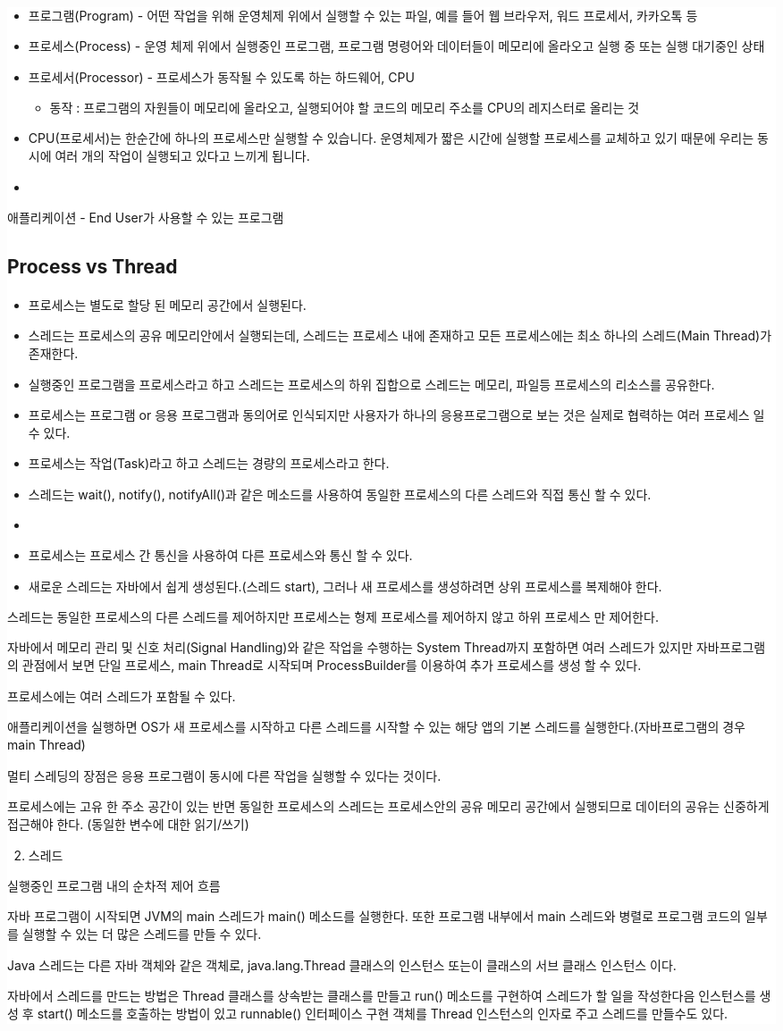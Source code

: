 * 프로그램(Program) - 어떤 작업을 위해 운영체제 위에서 실행할 수 있는 파일, 예를 들어 웹 브라우저, 워드 프로세서, 카카오톡 등

* 프로세스(Process) - 운영 체제 위에서 실행중인 프로그램, 프로그램 명령어와 데이터들이 메모리에 올라오고 실행 중 또는 실행 대기중인 상태

* 프로세서(Processor) - 프로세스가 동작될 수 있도록 하는 하드웨어, CPU
    * 동작 : 프로그램의 자원들이 메모리에 올라오고, 실행되어야 할 코드의 메모리 주소를 CPU의 레지스터로 올리는 것

* CPU(프로세서)는 한순간에 하나의 프로세스만 실행할 수 있습니다. 운영체제가 짧은 시간에 실행할 프로세스를 교체하고 있기 때문에 우리는 동시에 여러 개의 작업이 실행되고 있다고 느끼게 됩니다.

* 




애플리케이션 - End User가 사용할 수 있는 프로그램

## Process vs Thread

* 프로세스는 별도로 할당 된 메모리 공간에서 실행된다.

* 스레드는 프로세스의 공유 메모리안에서 실행되는데, 스레드는 프로세스 내에 존재하고 모든 프로세스에는 최소 하나의 스레드(Main Thread)가 존재한다.

* 실행중인 프로그램을 프로세스라고 하고 스레드는 프로세스의 하위 집합으로 스레드는 메모리, 파일등 프로세스의 리소스를 공유한다.

* 프로세스는 프로그램 or 응용 프로그램과 동의어로 인식되지만 사용자가 하나의 응용프로그램으로 보는 것은 실제로 협력하는 여러 프로세스 일 수 있다.

* 프로세스는 작업(Task)라고 하고 스레드는 경량의 프로세스라고 한다.

* 스레드는 wait(), notify(), notifyAll()과 같은 메소드를 사용하여 동일한 프로세스의 다른 스레드와 직접 통신 할 수 있다. 
* 
* 프로세스는 프로세스 간 통신을 사용하여 다른 프로세스와 통신 할 수 있다.

* 새로운 스레드는 자바에서 쉽게 생성된다.(스레드 start), 그러나 새 프로세스를 생성하려면 상위 프로세스를 복제해야 한다.

 

스레드는 동일한 프로세스의 다른 스레드를 제어하지만 프로세스는 형제 프로세스를 제어하지 않고 하위 프로세스 만 제어한다.

자바에서 메모리 관리 및 신호 처리(Signal Handling)와 같은 작업을 수행하는 System Thread까지 포함하면 여러 스레드가 있지만 자바프로그램의 관점에서 보면 단일 프로세스, main Thread로 시작되며 ProcessBuilder를 이용하여 추가 프로세스를 생성 할 수 있다.

프로세스에는 여러 스레드가 포함될 수 있다.

애플리케이션을 실행하면 OS가 새 프로세스를 시작하고 다른 스레드를 시작할 수 있는 해당 앱의 기본 스레드를 실행한다.(자바프로그램의 경우 main Thread)

멀티 스레딩의 장점은 응용 프로그램이 동시에 다른 작업을 실행할 수 있다는 것이다.

프로세스에는 고유 한 주소 공간이 있는 반면 동일한 프로세스의 스레드는 프로세스안의 공유 메모리 공간에서 실행되므로 데이터의 공유는 신중하게 접근해야 한다. (동일한 변수에 대한 읽기/쓰기)

 

2. 스레드

실행중인 프로그램 내의 순차적 제어 흐름

자바 프로그램이 시작되면 JVM의 main 스레드가 main() 메소드를 실행한다. 또한 프로그램 내부에서 main 스레드와 병렬로 프로그램 코드의 일부를 실행할 수 있는 더 많은 스레드를 만들 수 있다.

Java 스레드는 다른 자바 객체와 같은 객체로, java.lang.Thread 클래스의 인스턴스 또는이 클래스의 서브 클래스 인스턴스 이다. 

자바에서 스레드를 만드는 방법은  Thread 클래스를 상속받는 클래스를 만들고 run() 메소드를 구현하여 스레드가 할 일을 작성한다음 인스턴스를 생성 후 start() 메소드를 호출하는 방법이 있고 runnable() 인터페이스 구현 객체를  Thread 인스턴스의 인자로 주고 스레드를 만들수도 있다.
